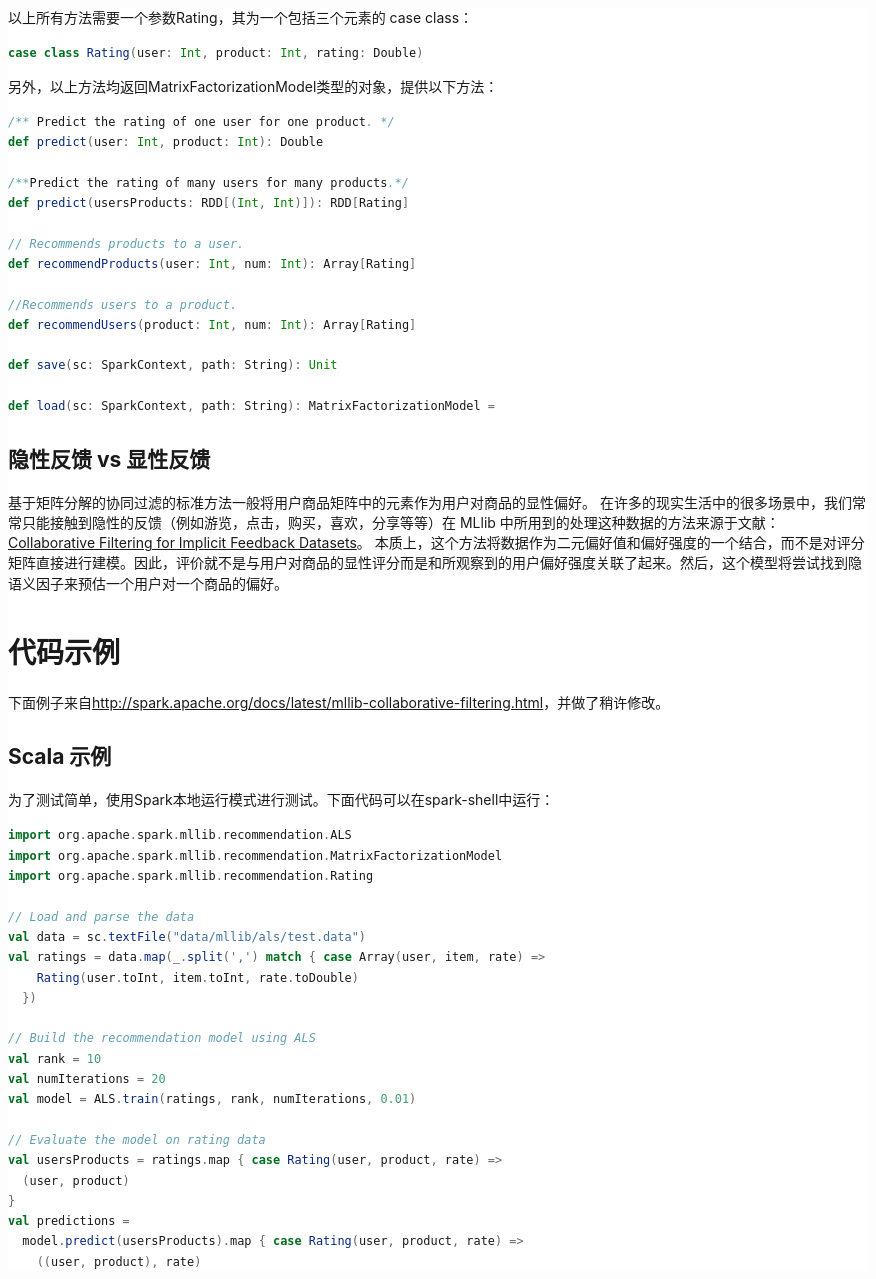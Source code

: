 以上所有方法需要一个参数Rating，其为一个包括三个元素的 case class：

~~~scala
case class Rating(user: Int, product: Int, rating: Double)
~~~

另外，以上方法均返回MatrixFactorizationModel类型的对象，提供以下方法：

~~~scala
/** Predict the rating of one user for one product. */
def predict(user: Int, product: Int): Double

/**Predict the rating of many users for many products.*/
def predict(usersProducts: RDD[(Int, Int)]): RDD[Rating]

// Recommends products to a user.
def recommendProducts(user: Int, num: Int): Array[Rating]

//Recommends users to a product.
def recommendUsers(product: Int, num: Int): Array[Rating]

def save(sc: SparkContext, path: String): Unit

def load(sc: SparkContext, path: String): MatrixFactorizationModel =
~~~


## 隐性反馈 vs 显性反馈

基于矩阵分解的协同过滤的标准方法一般将用户商品矩阵中的元素作为用户对商品的显性偏好。
在许多的现实生活中的很多场景中，我们常常只能接触到隐性的反馈（例如游览，点击，购买，喜欢，分享等等）在 MLlib 中所用到的处理这种数据的方法来源于文献： [Collaborative Filtering for Implicit Feedback Datasets](http://labs.yahoo.com/files/HuKorenVolinsky-ICDM08.pdf)。 本质上，这个方法将数据作为二元偏好值和偏好强度的一个结合，而不是对评分矩阵直接进行建模。因此，评价就不是与用户对商品的显性评分而是和所观察到的用户偏好强度关联了起来。然后，这个模型将尝试找到隐语义因子来预估一个用户对一个商品的偏好。

# 代码示例

下面例子来自<http://spark.apache.org/docs/latest/mllib-collaborative-filtering.html>，并做了稍许修改。

## Scala 示例

为了测试简单，使用Spark本地运行模式进行测试。下面代码可以在spark-shell中运行：

~~~scala
import org.apache.spark.mllib.recommendation.ALS
import org.apache.spark.mllib.recommendation.MatrixFactorizationModel
import org.apache.spark.mllib.recommendation.Rating

// Load and parse the data
val data = sc.textFile("data/mllib/als/test.data")
val ratings = data.map(_.split(',') match { case Array(user, item, rate) =>
    Rating(user.toInt, item.toInt, rate.toDouble)
  })

// Build the recommendation model using ALS
val rank = 10
val numIterations = 20
val model = ALS.train(ratings, rank, numIterations, 0.01)

// Evaluate the model on rating data
val usersProducts = ratings.map { case Rating(user, product, rate) =>
  (user, product)
}
val predictions = 
  model.predict(usersProducts).map { case Rating(user, product, rate) => 
    ((user, product), rate)
~~~